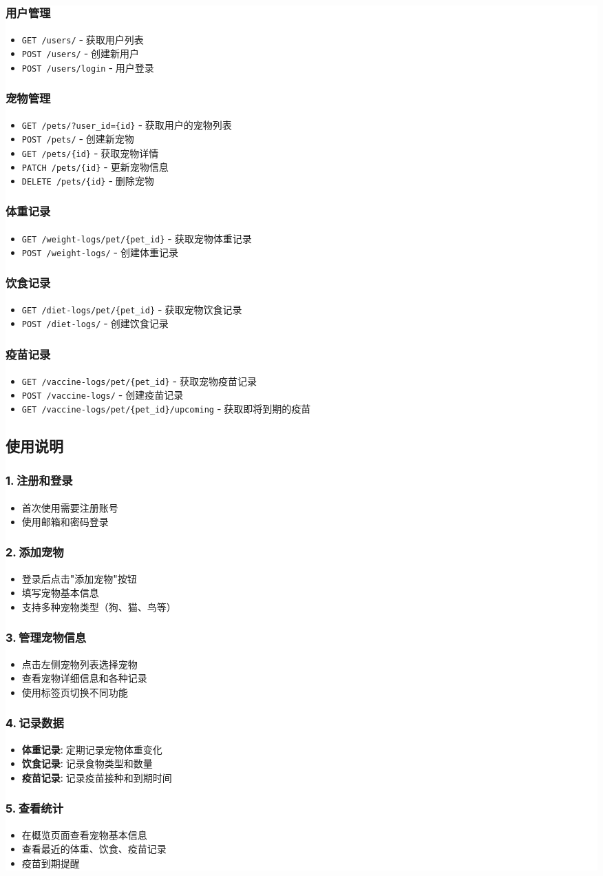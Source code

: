 ### 用户管理
- `GET /users/` - 获取用户列表
- `POST /users/` - 创建新用户
- `POST /users/login` - 用户登录

### 宠物管理
- `GET /pets/?user_id={id}` - 获取用户的宠物列表
- `POST /pets/` - 创建新宠物
- `GET /pets/{id}` - 获取宠物详情
- `PATCH /pets/{id}` - 更新宠物信息
- `DELETE /pets/{id}` - 删除宠物

### 体重记录
- `GET /weight-logs/pet/{pet_id}` - 获取宠物体重记录
- `POST /weight-logs/` - 创建体重记录

### 饮食记录
- `GET /diet-logs/pet/{pet_id}` - 获取宠物饮食记录
- `POST /diet-logs/` - 创建饮食记录

### 疫苗记录
- `GET /vaccine-logs/pet/{pet_id}` - 获取宠物疫苗记录
- `POST /vaccine-logs/` - 创建疫苗记录
- `GET /vaccine-logs/pet/{pet_id}/upcoming` - 获取即将到期的疫苗

## 使用说明

### 1. 注册和登录
- 首次使用需要注册账号
- 使用邮箱和密码登录

### 2. 添加宠物
- 登录后点击"添加宠物"按钮
- 填写宠物基本信息
- 支持多种宠物类型（狗、猫、鸟等）

### 3. 管理宠物信息
- 点击左侧宠物列表选择宠物
- 查看宠物详细信息和各种记录
- 使用标签页切换不同功能

### 4. 记录数据
- **体重记录**: 定期记录宠物体重变化
- **饮食记录**: 记录食物类型和数量
- **疫苗记录**: 记录疫苗接种和到期时间

### 5. 查看统计
- 在概览页面查看宠物基本信息
- 查看最近的体重、饮食、疫苗记录
- 疫苗到期提醒
